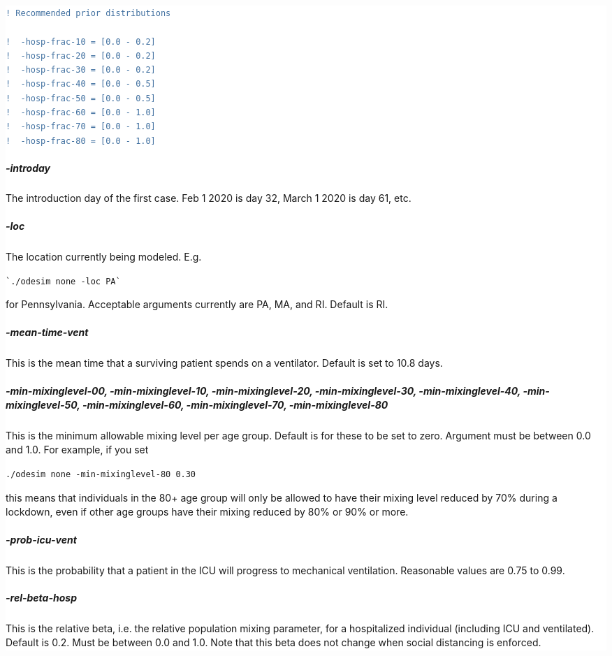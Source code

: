 ```diff
! Recommended prior distributions 

!  -hosp-frac-10 = [0.0 - 0.2]
!  -hosp-frac-20 = [0.0 - 0.2]
!  -hosp-frac-30 = [0.0 - 0.2]
!  -hosp-frac-40 = [0.0 - 0.5]
!  -hosp-frac-50 = [0.0 - 0.5]
!  -hosp-frac-60 = [0.0 - 1.0]
!  -hosp-frac-70 = [0.0 - 1.0]
!  -hosp-frac-80 = [0.0 - 1.0]

```


    
##### -introday

The introduction day of the first case. Feb 1 2020 is day 32, March 1 2020 is day 61, etc.


##### -loc

The location currently being modeled. E.g.

    `./odesim none -loc PA`
    
for Pennsylvania. Acceptable arguments currently are PA, MA, and RI.  Default is RI.


##### -mean-time-vent

This is the mean time that a surviving patient spends on a ventilator.  Default is set to 10.8 days.


##### -min-mixinglevel-00, -min-mixinglevel-10, -min-mixinglevel-20, -min-mixinglevel-30, -min-mixinglevel-40, -min-mixinglevel-50, -min-mixinglevel-60, -min-mixinglevel-70, -min-mixinglevel-80

This is the minimum allowable mixing level per age group. Default is for these to be set to zero. Argument must be between 0.0 and 1.0. For example, if you set

   `./odesim none -min-mixinglevel-80 0.30`

this means that individuals in the 80+ age group will only be allowed to have their mixing level reduced by 70% during a lockdown, even if other age groups have their mixing reduced by 80% or 90% or more.


##### -prob-icu-vent

This is the probability that a patient in the ICU will progress to mechanical ventilation.  Reasonable values are 0.75 to 0.99.


##### -rel-beta-hosp

This is the relative beta, i.e. the relative population mixing parameter, for a hospitalized individual (including ICU and ventilated). Default is 0.2. Must be between 0.0 and 1.0. Note that this beta does not change when social distancing is enforced.

